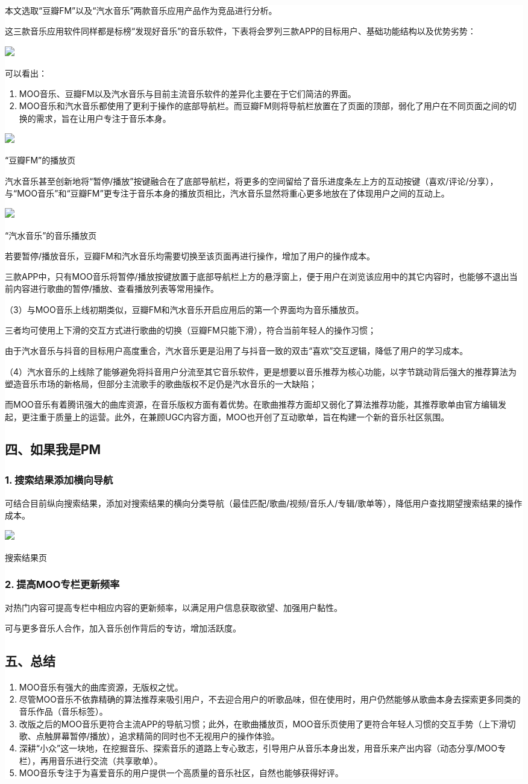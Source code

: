 本文选取“豆瓣FM”以及“汽水音乐”两款音乐应用产品作为竞品进行分析。

这三款音乐应用软件同样都是标榜“发现好音乐”的音乐软件，下表将会罗列三款APP的目标用户、基础功能结构以及优势劣势：

![](https://image.woshipm.com/wp-files/2022/11/BSif77vzw1OrvyFjKkm8.png)

可以看出：

1.  MOO音乐、豆瓣FM以及汽水音乐与目前主流音乐软件的差异化主要在于它们简洁的界面。
2.  MOO音乐和汽水音乐都使用了更利于操作的底部导航栏。而豆瓣FM则将导航栏放置在了页面的顶部，弱化了用户在不同页面之间的切换的需求，旨在让用户专注于音乐本身。

![](https://image.woshipm.com/wp-files/2022/11/LjVskC6XDP6nKSRMhmm3.jpg)

“豆瓣FM”的播放页

汽水音乐甚至创新地将“暂停/播放”按键融合在了底部导航栏，将更多的空间留给了音乐进度条左上方的互动按键（喜欢/评论/分享），与“MOO音乐”和“豆瓣FM”更专注于音乐本身的播放页相比，汽水音乐显然将重心更多地放在了体现用户之间的互动上。

![](https://image.woshipm.com/wp-files/2022/11/HNxp7lmM50gpB9nFgYxh.jpg)

“汽水音乐”的音乐播放页

若要暂停/播放音乐，豆瓣FM和汽水音乐均需要切换至该页面再进行操作，增加了用户的操作成本。

三款APP中，只有MOO音乐将暂停/播放按键放置于底部导航栏上方的悬浮窗上，便于用户在浏览该应用中的其它内容时，也能够不退出当前内容进行歌曲的暂停/播放、查看播放列表等常用操作。

（3）与MOO音乐上线初期类似，豆瓣FM和汽水音乐开启应用后的第一个界面均为音乐播放页。

三者均可使用上下滑的交互方式进行歌曲的切换（豆瓣FM只能下滑），符合当前年轻人的操作习惯；

由于汽水音乐与抖音的目标用户高度重合，汽水音乐更是沿用了与抖音一致的双击“喜欢”交互逻辑，降低了用户的学习成本。

（4）汽水音乐的上线除了能够避免将抖音用户分流至其它音乐软件，更是想要以音乐推荐为核心功能，以字节跳动背后强大的推荐算法为塑造音乐市场的新格局，但部分主流歌手的歌曲版权不足仍是汽水音乐的一大缺陷；

而MOO音乐有着腾讯强大的曲库资源，在音乐版权方面有着优势。在歌曲推荐方面却又弱化了算法推荐功能，其推荐歌单由官方编辑发起，更注重于质量上的运营。此外，在兼顾UGC内容方面，MOO也开创了互动歌单，旨在构建一个新的音乐社区氛围。

## 四、如果我是PM

### 1\. 搜索结果添加横向导航

可结合目前纵向搜索结果，添加对搜索结果的横向分类导航（最佳匹配/歌曲/视频/音乐人/专辑/歌单等），降低用户查找期望搜索结果的操作成本。

![](https://image.woshipm.com/wp-files/2022/11/0Of8fFMG6ewg1Ly8eedB.jpg)

搜索结果页

### 2\. 提高MOO专栏更新频率

对热门内容可提高专栏中相应内容的更新频率，以满足用户信息获取欲望、加强用户黏性。

可与更多音乐人合作，加入音乐创作背后的专访，增加活跃度。

## 五、总结

1.  MOO音乐有强大的曲库资源，无版权之忧。
2.  尽管MOO音乐不依靠精确的算法推荐来吸引用户，不去迎合用户的听歌品味，但在使用时，用户仍然能够从歌曲本身去探索更多同类的音乐作品（音乐标签）。
3.  改版之后的MOO音乐更符合主流APP的导航习惯；此外，在歌曲播放页，MOO音乐页使用了更符合年轻人习惯的交互手势（上下滑切歌、点触屏幕暂停/播放），追求精简的同时也不无视用户的操作体验。
4.  深耕“小众”这一块地，在挖掘音乐、探索音乐的道路上专心致志，引导用户从音乐本身出发，用音乐来产出内容（动态分享/MOO专栏），再用音乐进行交流（共享歌单）。
5.  MOO音乐专注于为喜爱音乐的用户提供一个高质量的音乐社区，自然也能够获得好评。
